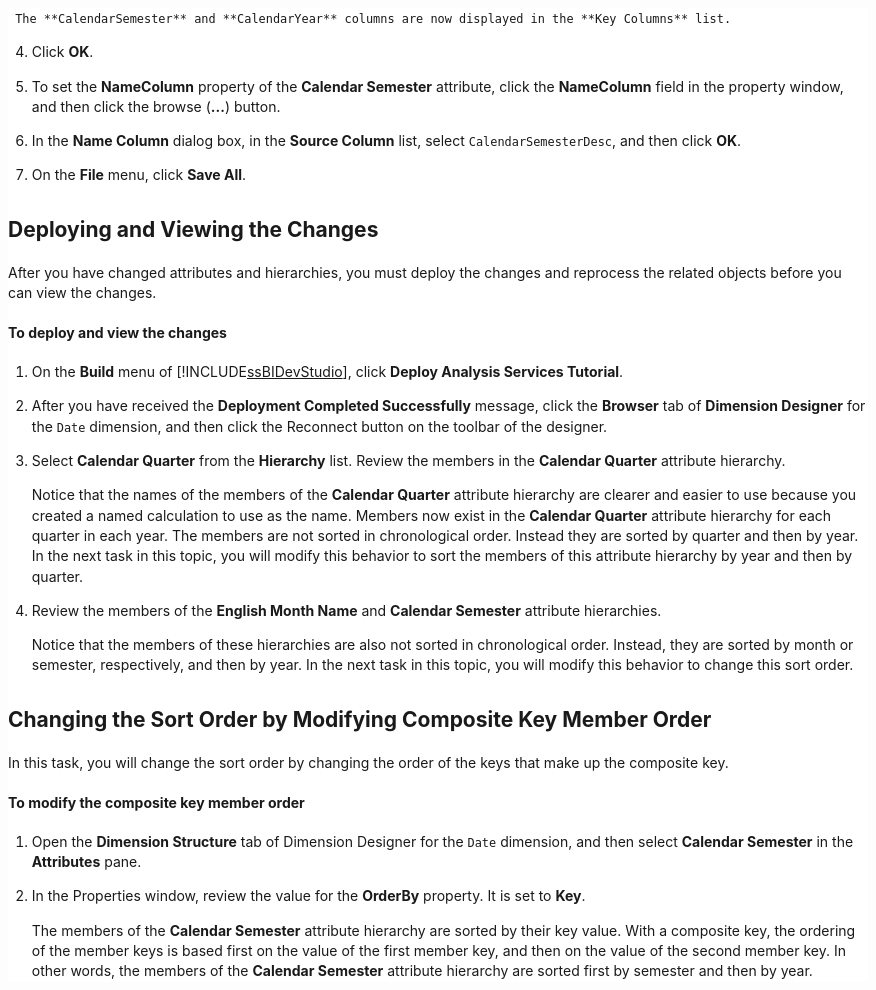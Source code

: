      The **CalendarSemester** and **CalendarYear** columns are now displayed in the **Key Columns** list.  
  
4.  Click **OK**.  
  
5.  To set the **NameColumn** property of the **Calendar Semester** attribute, click the **NameColumn** field in the property window, and then click the browse (**...**) button.  
  
6.  In the **Name Column** dialog box, in the **Source Column** list, select `CalendarSemesterDesc`, and then click **OK**.  
  
7.  On the **File** menu, click **Save All**.  
  
## Deploying and Viewing the Changes  
 After you have changed attributes and hierarchies, you must deploy the changes and reprocess the related objects before you can view the changes.  
  
#### To deploy and view the changes  
  
1.  On the **Build** menu of [!INCLUDE[ssBIDevStudio](../includes/ssbidevstudio-md.md)], click **Deploy Analysis Services Tutorial**.  
  
2.  After you have received the **Deployment Completed Successfully** message, click the **Browser** tab of **Dimension Designer** for the `Date` dimension, and then click the Reconnect button on the toolbar of the designer.  
  
3.  Select **Calendar Quarter** from the **Hierarchy** list. Review the members in the **Calendar Quarter** attribute hierarchy.  
  
     Notice that the names of the members of the **Calendar Quarter** attribute hierarchy are clearer and easier to use because you created a named calculation to use as the name. Members now exist in the **Calendar Quarter** attribute hierarchy for each quarter in each year. The members are not sorted in chronological order. Instead they are sorted by quarter and then by year. In the next task in this topic, you will modify this behavior to sort the members of this attribute hierarchy by year and then by quarter.  
  
4.  Review the members of the **English Month Name** and **Calendar Semester** attribute hierarchies.  
  
     Notice that the members of these hierarchies are also not sorted in chronological order. Instead, they are sorted by month or semester, respectively, and then by year. In the next task in this topic, you will modify this behavior to change this sort order.  
  
## Changing the Sort Order by Modifying Composite Key Member Order  
 In this task, you will change the sort order by changing the order of the keys that make up the composite key.  
  
#### To modify the composite key member order  
  
1.  Open the **Dimension Structure** tab of Dimension Designer for the `Date` dimension, and then select **Calendar Semester** in the **Attributes** pane.  
  
2.  In the Properties window, review the value for the **OrderBy** property. It is set to **Key**.  
  
     The members of the **Calendar Semester** attribute hierarchy are sorted by their key value. With a composite key, the ordering of the member keys is based first on the value of the first member key, and then on the value of the second member key. In other words, the members of the **Calendar Semester** attribute hierarchy are sorted first by semester and then by year.  
  